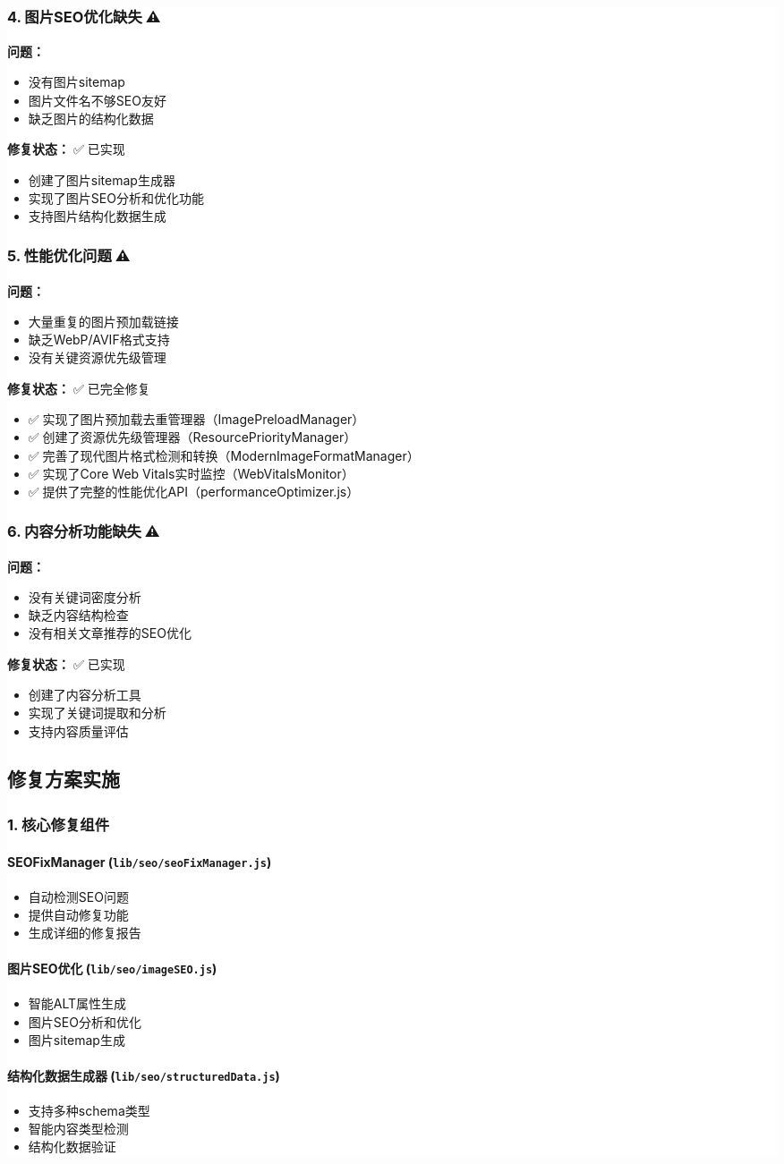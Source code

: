 ### 4. 图片SEO优化缺失 ⚠️
**问题：**
- 没有图片sitemap
- 图片文件名不够SEO友好
- 缺乏图片的结构化数据

**修复状态：** ✅ 已实现
- 创建了图片sitemap生成器
- 实现了图片SEO分析和优化功能
- 支持图片结构化数据生成

### 5. 性能优化问题 ⚠️
**问题：**
- 大量重复的图片预加载链接
- 缺乏WebP/AVIF格式支持
- 没有关键资源优先级管理

**修复状态：** ✅ 已完全修复
- ✅ 实现了图片预加载去重管理器（ImagePreloadManager）
- ✅ 创建了资源优先级管理器（ResourcePriorityManager）
- ✅ 完善了现代图片格式检测和转换（ModernImageFormatManager）
- ✅ 实现了Core Web Vitals实时监控（WebVitalsMonitor）
- ✅ 提供了完整的性能优化API（performanceOptimizer.js）

### 6. 内容分析功能缺失 ⚠️
**问题：**
- 没有关键词密度分析
- 缺乏内容结构检查
- 没有相关文章推荐的SEO优化

**修复状态：** ✅ 已实现
- 创建了内容分析工具
- 实现了关键词提取和分析
- 支持内容质量评估

## 修复方案实施

### 1. 核心修复组件

#### SEOFixManager (`lib/seo/seoFixManager.js`)
- 自动检测SEO问题
- 提供自动修复功能
- 生成详细的修复报告

#### 图片SEO优化 (`lib/seo/imageSEO.js`)
- 智能ALT属性生成
- 图片SEO分析和优化
- 图片sitemap生成

#### 结构化数据生成器 (`lib/seo/structuredData.js`)
- 支持多种schema类型
- 智能内容类型检测
- 结构化数据验证
